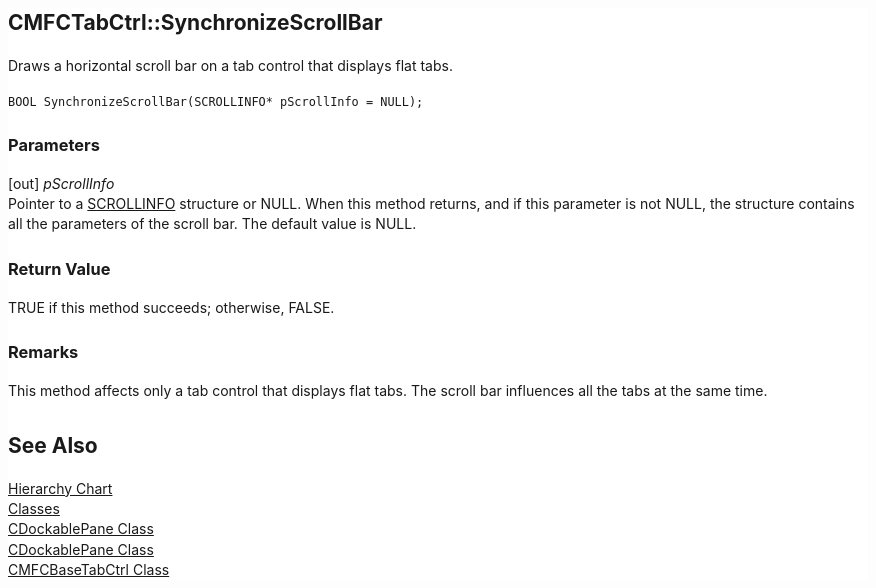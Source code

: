 ##  <a name="synchronizescrollbar"></a>  CMFCTabCtrl::SynchronizeScrollBar  
 Draws a horizontal scroll bar on a tab control that displays flat tabs.  
  
```  
BOOL SynchronizeScrollBar(SCROLLINFO* pScrollInfo = NULL);
```  
  
### Parameters  
 [out] *pScrollInfo*  
 Pointer to a [SCROLLINFO](http://msdn.microsoft.com/library/windows/desktop/bb787537) structure or NULL. When this method returns, and if this parameter is not NULL, the structure contains all the parameters of the scroll bar. The default value is NULL.  
  
### Return Value  
 TRUE if this method succeeds; otherwise, FALSE.  
  
### Remarks  
 This method affects only a tab control that displays flat tabs. The scroll bar influences all the tabs at the same time.  
  
## See Also  
 [Hierarchy Chart](../../mfc/hierarchy-chart.md)   
 [Classes](../../mfc/reference/mfc-classes.md)   
 [CDockablePane Class](../../mfc/reference/cdockablepane-class.md)   
 [CDockablePane Class](../../mfc/reference/cdockablepane-class.md)   
 [CMFCBaseTabCtrl Class](../../mfc/reference/cmfcbasetabctrl-class.md)
